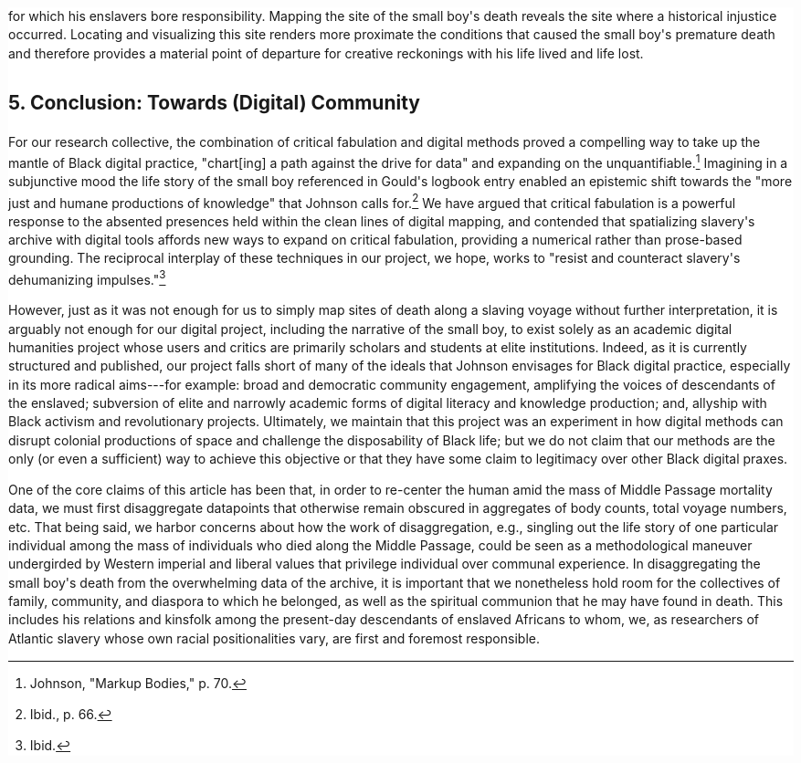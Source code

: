 for which his enslavers bore responsibility. Mapping the site of the small boy's death reveals the site where
a historical injustice occurred. Locating and visualizing this site
renders more proximate the conditions that caused the small boy's
premature death and therefore provides a material point of departure for
creative reckonings with his life lived and life lost.

## 5. Conclusion: Towards (Digital) Community

For our research collective, the combination of critical fabulation and
digital methods proved a compelling way to take up the mantle of Black
digital practice, "chart\[ing\] a path against the drive for data" and
expanding on the unquantifiable.[^46] Imagining in a subjunctive mood
the life story of the small boy referenced in Gould's logbook entry
enabled an epistemic shift towards the "more just and humane productions
of knowledge" that Johnson calls for.[^47] We have argued that critical
fabulation is a powerful response to the absented presences held within
the clean lines of digital mapping, and contended that spatializing
slavery's archive with digital tools affords new ways to expand on
critical fabulation, providing a numerical rather than prose-based
grounding. The reciprocal interplay of these techniques in our project,
we hope, works to "resist and counteract slavery's dehumanizing
impulses."[^48]

However, just as it was not enough for us to simply map sites of death
along a slaving voyage without further interpretation, it is arguably
not enough for our digital project, including the narrative of the small
boy, to exist solely as an academic digital humanities project whose
users and critics are primarily scholars and students at elite
institutions. Indeed, as it is currently structured and published, our
project falls short of many of the ideals that Johnson envisages for
Black digital practice, especially in its more radical aims---for
example: broad and democratic community engagement, amplifying the
voices of descendants of the enslaved; subversion of elite and narrowly
academic forms of digital literacy and knowledge production; and,
allyship with Black activism and revolutionary projects. Ultimately, we
maintain that this project was an experiment in how digital methods can
disrupt colonial productions of space and challenge the disposability of
Black life; but we do not claim that our methods are the only (or even a
sufficient) way to achieve this objective or that they have some claim
to legitimacy over other Black digital praxes.

One of the core claims of this article has been that, in order to
re-center the human amid the mass of Middle Passage mortality data, we
must first disaggregate datapoints that otherwise remain obscured in
aggregates of body counts, total voyage numbers, etc. That being said,
we harbor concerns about how the work of disaggregation, e.g., singling
out the life story of one particular individual among the mass of
individuals who died along the Middle Passage, could be seen as a
methodological maneuver undergirded by Western imperial and liberal
values that privilege individual over communal experience. In
disaggregating the small boy's death from the overwhelming data of the
archive, it is important that we nonetheless hold room for the
collectives of family, community, and diaspora to which he belonged, as
well as the spiritual communion that he may have found in death. This
includes his relations and kinsfolk among the present-day descendants of
enslaved Africans to whom, we, as researchers of Atlantic slavery whose
own racial positionalities vary, are first and foremost responsible.


[^1]: "[Log book of slave traders between New London, Conn. and Africa,
[^2]: Britt Rusert, "New World: The Impact of Digitization on the Study
[^3]: As we define "data" as an operative term in our article, we reckon
[^4]: Caitlin Rosenthal, *Accounting for Slavery: Masters and
[^5]: Johnson, "Markup Bodies," p. 58.
[^6]: On enslavers' methods of quantifying human cargo at ports of
[^7]: See Alanna Prince and Cara Marta Messina, "[Black Digital
[^8]: Roopika Risam and Kelly Baker Josephs, eds., *The Digital Black
[^9]: Andrew Sluyter has previously attempted to map mortality on board
[^10]: Cf. Smallwood, who expresses her concern that "\[b\]y tallying
[^11]: From eighteenth-century abolitionism through to the development
[^12]: We initially set out to combine the *Slave Voyages* and CLIWOC
[^13]: Johnson, "Markup Bodies."
[^14]: Brown writes, "Gains that derive from elucidating general trends
[^15]: See the previous section as well as Saidiya Hartman, "Venus in Two Acts,"
[^16]: Johnson, "Markup Bodies," p. 66.
[^17]: Cf. Hartman's recognition that "redressing the violence that
[^18]: According to Matthew Wilson, critical cartography proceeds from
[^19]: Catherine D\'Ignazio and Lauren F. Klein. *Data Feminism*
[^20]: Following Njelle Hamilton, we understand "re-membering" as
[^21]: For instance, in one of the team's first research trips, team
[^22]: Dr. Delgado has recently been involved with the excavation of the
[^23]: In the logbook of the *Good Hope*, latitudinal and longitudinal
[^24]: It is worth reflecting on how these changing methods of mapping
[^25]: Tiffany Lethabo King, *The Black Shoals: Offshore Formations of
[^26]: Wilson, *New Lines*, p. 37.
[^27]: Beate Weniger qtd. in Jennifer Reed, "Representing Sexual
[^28]: Sowande\' M. Mustakeem, *Slavery at Sea: Terror, Sex, and Sickness
[^29]: Peter Lunenfeld, Todd Pressner, Jeffrey Schnapp, et al., "[The Digital Humanities Manifesto 2.0](http://www.humanitiesblast.com/manifesto/Manifesto_V2.pdf)," 2009, accessed 17 August 2022, p.5; emphasis added.
[^30]: Ibid., p. 13. Cf. Matthew Kirschenbaum, "Digital Humanities as/is
[^31]: Rusert, "New World," p. 272.
[^32]: Vincent Brown, "Mapping a Slave Revolt: Visualizing Spatial
[^33]: Hartman, "Venus in Two Acts," p. 11.
[^34]: Hartman, "Venus in Two Acts," p. 12; and Stephanie Smallwood, "The
[^35]: Smallwood,"The Politics of the Archive and History's
[^36]: Hartman, "Venus in Two Acts," p. 3.
[^37]: Smallwood, "The Politics of the Archive and History's
[^38]: Hartman, "Venus in Two Acts," p. 3.
[^39]: Hartman, "The Dead Book Revisited," *History of the Present* 6,
[^40]: This is not to suggest that Hartman is uninterested in other
[^41]: Smallwood, *Saltwater Slavery*, p. 4.
[^42]: Rediker, *The Slave Ship: A Human History* (London: John Murray,
[^43]: Mustakeem, *Slavery at Sea*, p. 12.
[^44]: McKittrick, *Dear Science and Other Stories,* p. 10.
[^45]: Ibid., p. 11.
[^46]: Johnson, "Markup Bodies," p. 70.
[^47]: Ibid., p. 66.
[^48]: Ibid.